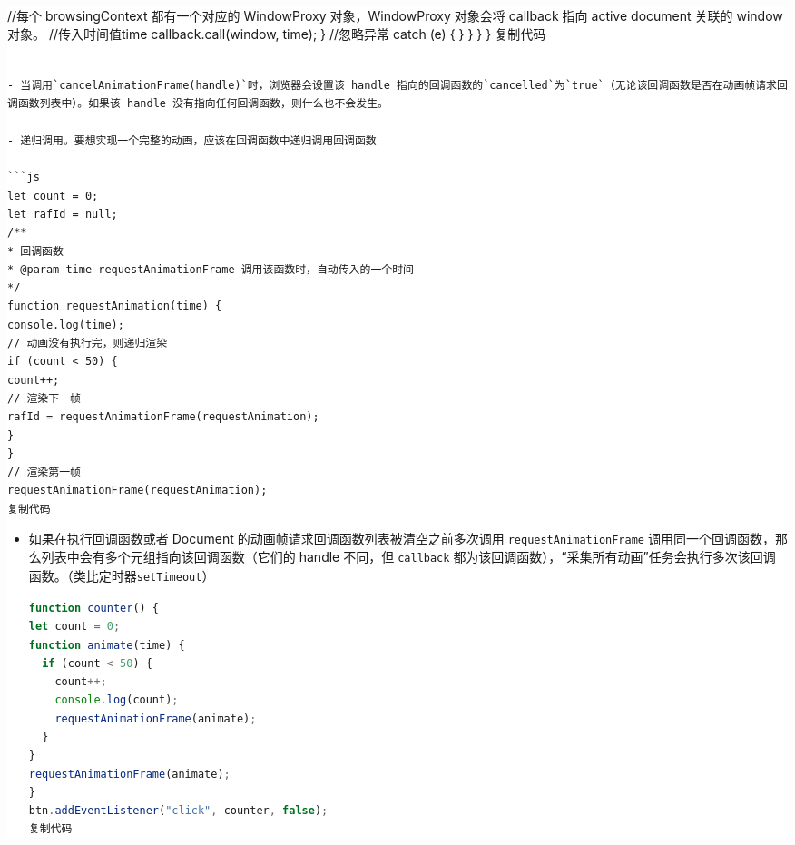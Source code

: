   //每个 browsingContext 都有一个对应的 WindowProxy 对象，WindowProxy 对象会将 callback 指向 active document 关联的 window 对象。
  //传入时间值time
  callback.call(window, time);
  }
  //忽略异常
  catch (e) {
  }
  }
  }
  }
  复制代码
   ```

- 当调用`cancelAnimationFrame(handle)`时，浏览器会设置该 handle 指向的回调函数的`cancelled`为`true`（无论该回调函数是否在动画帧请求回调函数列表中）。如果该 handle 没有指向任何回调函数，则什么也不会发生。

- 递归调用。要想实现一个完整的动画，应该在回调函数中递归调用回调函数

  ```js
  let count = 0;
  let rafId = null;
  /**
* 回调函数
* @param time requestAnimationFrame 调用该函数时，自动传入的一个时间
  */
  function requestAnimation(time) {
  console.log(time);
  // 动画没有执行完，则递归渲染
  if (count < 50) {
  count++;
  // 渲染下一帧
  rafId = requestAnimationFrame(requestAnimation);
  }
  }
  // 渲染第一帧
  requestAnimationFrame(requestAnimation);
  复制代码
  ```

- 如果在执行回调函数或者 Document 的动画帧请求回调函数列表被清空之前多次调用 `requestAnimationFrame` 调用同一个回调函数，那么列表中会有多个元组指向该回调函数（它们的 handle 不同，但 `callback` 都为该回调函数），“采集所有动画”任务会执行多次该回调函数。（类比定时器`setTimeout`）

  ```js
  function counter() {
  let count = 0;
  function animate(time) {
    if (count < 50) {
      count++;
      console.log(count);
      requestAnimationFrame(animate);
    }
  }
  requestAnimationFrame(animate);
  }
  btn.addEventListener("click", counter, false);
  复制代码
  ```
